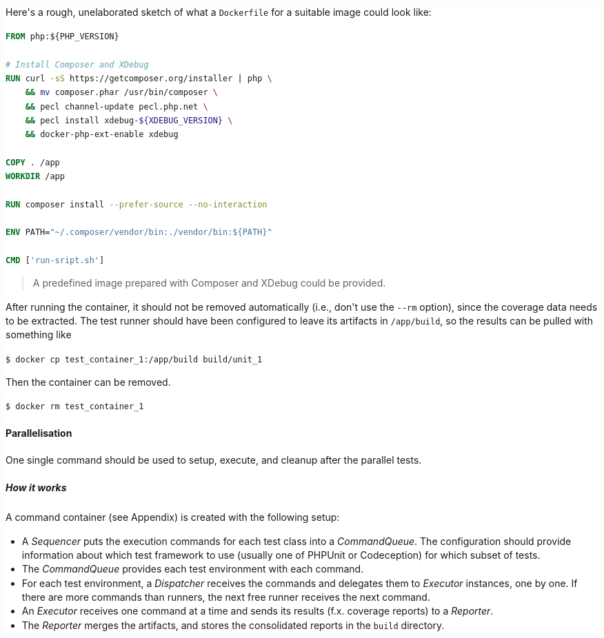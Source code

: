 Here's a rough, unelaborated sketch of what a `Dockerfile` for a suitable image could look like:

```dockerfile
FROM php:${PHP_VERSION}

# Install Composer and XDebug
RUN curl -sS https://getcomposer.org/installer | php \
    && mv composer.phar /usr/bin/composer \
    && pecl channel-update pecl.php.net \
    && pecl install xdebug-${XDEBUG_VERSION} \
    && docker-php-ext-enable xdebug

COPY . /app
WORKDIR /app 

RUN composer install --prefer-source --no-interaction

ENV PATH="~/.composer/vendor/bin:./vendor/bin:${PATH}"

CMD ['run-sript.sh']
```

> A predefined image prepared with Composer and XDebug could be provided.

After running the container, it should not be removed automatically (i.e., don't use the `--rm` option), since the coverage data needs to be extracted. The test runner should have been configured to leave its artifacts in `/app/build`, so the results can be pulled with something like
 
```bash
$ docker cp test_container_1:/app/build build/unit_1
```

Then the container can be removed.

```bash
$ docker rm test_container_1
```

#### Parallelisation

One single command should be used to setup, execute, and cleanup after the parallel tests.

##### How it works

A command container (see Appendix) is created with the following setup:

- A _Sequencer_ puts the execution commands for each test class into a _CommandQueue_. The configuration should provide information about which test framework to use (usually one of PHPUnit or Codeception) for which subset of tests.
- The _CommandQueue_ provides each test environment with each command.
- For each test environment, a _Dispatcher_ receives the commands and delegates them to _Executor_ instances, one by one. If there are more commands than runners, the next free runner receives the next command.
- An _Executor_ receives one command at a time and sends its results (f.x. coverage reports) to a _Reporter_.
- The _Reporter_ merges the artifacts, and stores the consolidated reports in the `build` directory. 
